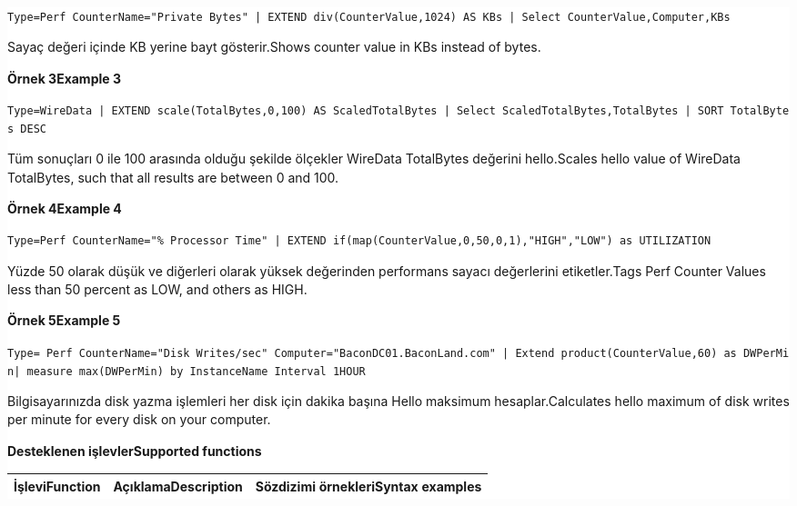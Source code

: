     Type=Perf CounterName="Private Bytes" | EXTEND div(CounterValue,1024) AS KBs | Select CounterValue,Computer,KBs
<span data-ttu-id="dca5b-475">Sayaç değeri içinde KB yerine bayt gösterir.</span><span class="sxs-lookup"><span data-stu-id="dca5b-475">Shows counter value in KBs instead of bytes.</span></span>

<span data-ttu-id="dca5b-476">**Örnek 3**</span><span class="sxs-lookup"><span data-stu-id="dca5b-476">**Example 3**</span></span>

    Type=WireData | EXTEND scale(TotalBytes,0,100) AS ScaledTotalBytes | Select ScaledTotalBytes,TotalBytes | SORT TotalBytes DESC
<span data-ttu-id="dca5b-477">Tüm sonuçları 0 ile 100 arasında olduğu şekilde ölçekler WireData TotalBytes değerini hello.</span><span class="sxs-lookup"><span data-stu-id="dca5b-477">Scales hello value of WireData TotalBytes, such that all results are between 0 and 100.</span></span>

<span data-ttu-id="dca5b-478">**Örnek 4**</span><span class="sxs-lookup"><span data-stu-id="dca5b-478">**Example 4**</span></span>

```
Type=Perf CounterName="% Processor Time" | EXTEND if(map(CounterValue,0,50,0,1),"HIGH","LOW") as UTILIZATION
```
<span data-ttu-id="dca5b-479">Yüzde 50 olarak düşük ve diğerleri olarak yüksek değerinden performans sayacı değerlerini etiketler.</span><span class="sxs-lookup"><span data-stu-id="dca5b-479">Tags Perf Counter Values less than 50 percent as LOW, and others as HIGH.</span></span>

<span data-ttu-id="dca5b-480">**Örnek 5**</span><span class="sxs-lookup"><span data-stu-id="dca5b-480">**Example 5**</span></span>

```
Type= Perf CounterName="Disk Writes/sec" Computer="BaconDC01.BaconLand.com" | Extend product(CounterValue,60) as DWPerMin| measure max(DWPerMin) by InstanceName Interval 1HOUR
```
<span data-ttu-id="dca5b-481">Bilgisayarınızda disk yazma işlemleri her disk için dakika başına Hello maksimum hesaplar.</span><span class="sxs-lookup"><span data-stu-id="dca5b-481">Calculates hello maximum of disk writes per minute for every disk on your computer.</span></span>

<span data-ttu-id="dca5b-482">**Desteklenen işlevler**</span><span class="sxs-lookup"><span data-stu-id="dca5b-482">**Supported functions**</span></span>

| <span data-ttu-id="dca5b-483">İşlevi</span><span class="sxs-lookup"><span data-stu-id="dca5b-483">Function</span></span> | <span data-ttu-id="dca5b-484">Açıklama</span><span class="sxs-lookup"><span data-stu-id="dca5b-484">Description</span></span> | <span data-ttu-id="dca5b-485">Sözdizimi örnekleri</span><span class="sxs-lookup"><span data-stu-id="dca5b-485">Syntax examples</span></span> |
| --- | --- | --- |
